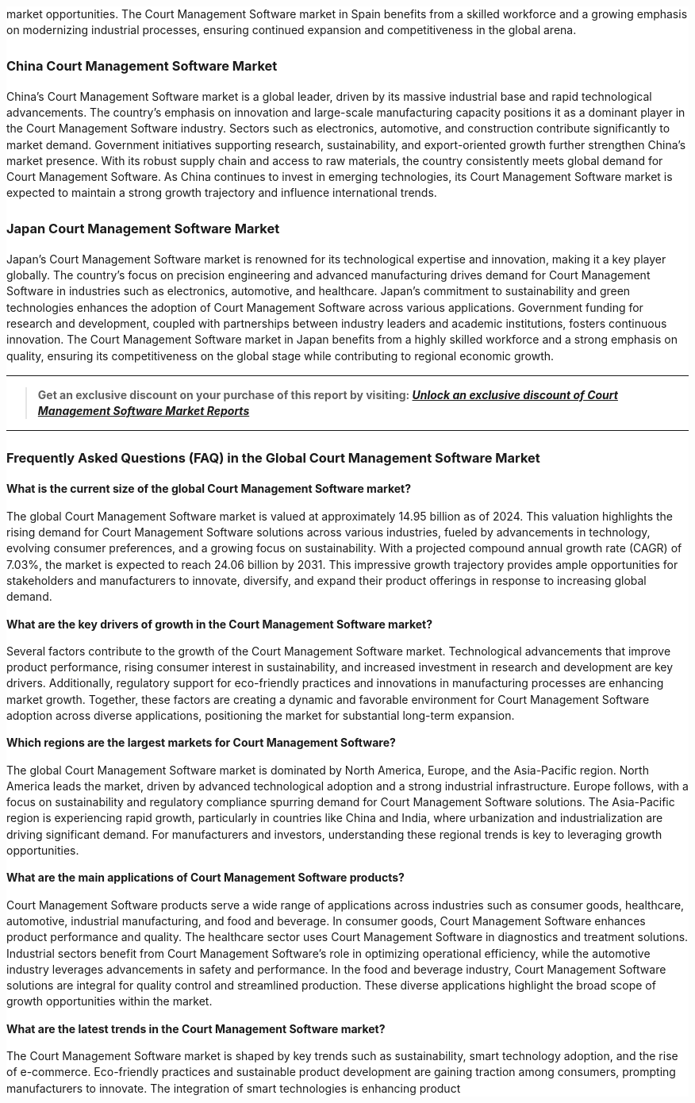 market opportunities. The Court Management Software market in Spain benefits from a skilled workforce and a growing emphasis on modernizing industrial processes, ensuring continued expansion and competitiveness in the global arena.</p><h3>China Court Management Software Market</h3><p>China&rsquo;s Court Management Software market is a global leader, driven by its massive industrial base and rapid technological advancements. The country&rsquo;s emphasis on innovation and large-scale manufacturing capacity positions it as a dominant player in the Court Management Software industry. Sectors such as electronics, automotive, and construction contribute significantly to market demand. Government initiatives supporting research, sustainability, and export-oriented growth further strengthen China&rsquo;s market presence. With its robust supply chain and access to raw materials, the country consistently meets global demand for Court Management Software. As China continues to invest in emerging technologies, its Court Management Software market is expected to maintain a strong growth trajectory and influence international trends.</p><h3>Japan Court Management Software Market</h3><p>Japan&rsquo;s Court Management Software market is renowned for its technological expertise and innovation, making it a key player globally. The country&rsquo;s focus on precision engineering and advanced manufacturing drives demand for Court Management Software in industries such as electronics, automotive, and healthcare. Japan&rsquo;s commitment to sustainability and green technologies enhances the adoption of Court Management Software across various applications. Government funding for research and development, coupled with partnerships between industry leaders and academic institutions, fosters continuous innovation. The Court Management Software market in Japan benefits from a highly skilled workforce and a strong emphasis on quality, ensuring its competitiveness on the global stage while contributing to regional economic growth.</p><hr /><blockquote><p><strong>Get an exclusive discount on your purchase of this report by visiting: <em><a href="://marketresearchpulse.com/ask-for-discount/88211?utm_source=Github&amp;utm_medium=091">Unlock an exclusive discount of Court Management Software Market Reports</a></em>&nbsp;</strong></p></blockquote><hr /><h3>Frequently Asked Questions (FAQ) in the Global Court Management Software Market</h3><p><strong>What is the current size of the global Court Management Software market?</strong></p><p>The global Court Management Software market is valued at approximately 14.95 billion as of 2024. This valuation highlights the rising demand for Court Management Software solutions across various industries, fueled by advancements in technology, evolving consumer preferences, and a growing focus on sustainability. With a projected compound annual growth rate (CAGR) of 7.03%, the market is expected to reach 24.06 billion by 2031. This impressive growth trajectory provides ample opportunities for stakeholders and manufacturers to innovate, diversify, and expand their product offerings in response to increasing global demand.</p><p><strong>What are the key drivers of growth in the Court Management Software market?</strong></p><p>Several factors contribute to the growth of the Court Management Software market. Technological advancements that improve product performance, rising consumer interest in sustainability, and increased investment in research and development are key drivers. Additionally, regulatory support for eco-friendly practices and innovations in manufacturing processes are enhancing market growth. Together, these factors are creating a dynamic and favorable environment for Court Management Software adoption across diverse applications, positioning the market for substantial long-term expansion.</p><p><strong>Which regions are the largest markets for Court Management Software?</strong></p><p>The global Court Management Software market is dominated by North America, Europe, and the Asia-Pacific region. North America leads the market, driven by advanced technological adoption and a strong industrial infrastructure. Europe follows, with a focus on sustainability and regulatory compliance spurring demand for Court Management Software solutions. The Asia-Pacific region is experiencing rapid growth, particularly in countries like China and India, where urbanization and industrialization are driving significant demand. For manufacturers and investors, understanding these regional trends is key to leveraging growth opportunities.</p><p><strong>What are the main applications of Court Management Software products?</strong></p><p>Court Management Software products serve a wide range of applications across industries such as consumer goods, healthcare, automotive, industrial manufacturing, and food and beverage. In consumer goods, Court Management Software enhances product performance and quality. The healthcare sector uses Court Management Software in diagnostics and treatment solutions. Industrial sectors benefit from Court Management Software&rsquo;s role in optimizing operational efficiency, while the automotive industry leverages advancements in safety and performance. In the food and beverage industry, Court Management Software solutions are integral for quality control and streamlined production. These diverse applications highlight the broad scope of growth opportunities within the market.</p><p><strong>What are the latest trends in the Court Management Software market?</strong></p><p>The Court Management Software market is shaped by key trends such as sustainability, smart technology adoption, and the rise of e-commerce. Eco-friendly practices and sustainable product development are gaining traction among consumers, prompting manufacturers to innovate. The integration of smart technologies is enhancing product